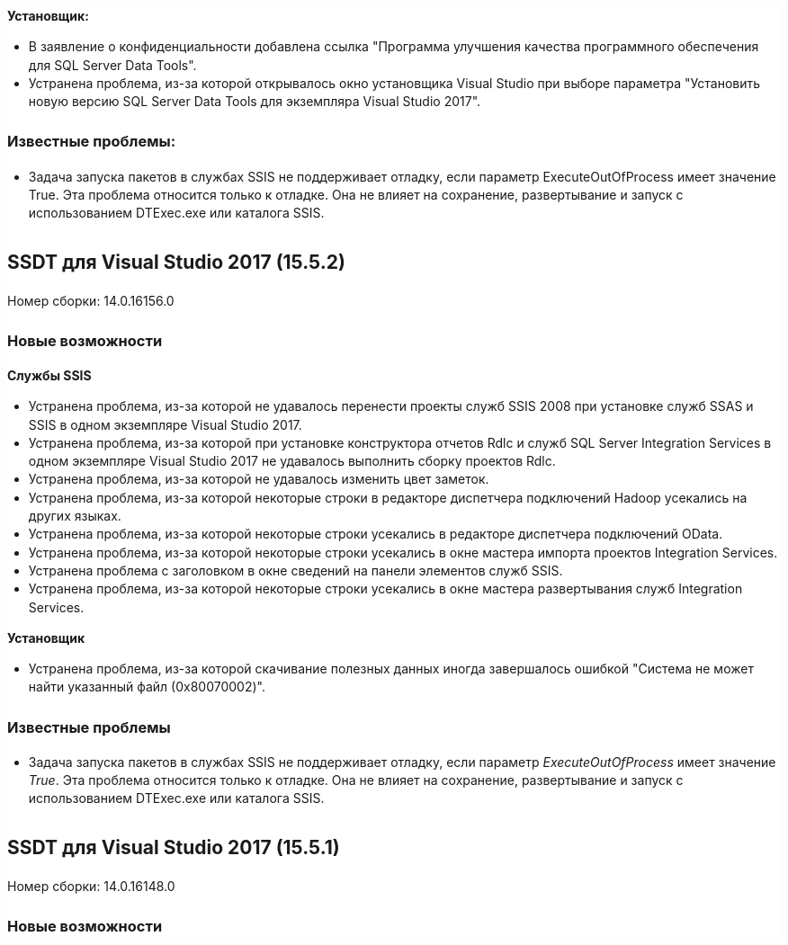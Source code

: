 **Установщик:**

- В заявление о конфиденциальности добавлена ссылка "Программа улучшения качества программного обеспечения для SQL Server Data Tools".
- Устранена проблема, из-за которой открывалось окно установщика Visual Studio при выборе параметра "Установить новую версию SQL Server Data Tools для экземпляра Visual Studio 2017".

### <a name="known-issues"></a>Известные проблемы:
- Задача запуска пакетов в службах SSIS не поддерживает отладку, если параметр ExecuteOutOfProcess имеет значение True. Эта проблема относится только к отладке. Она не влияет на сохранение, развертывание и запуск с использованием DTExec.exe или каталога SSIS.



## <a name="ssdt-for-visual-studio-2017-1552"></a>SSDT для Visual Studio 2017 (15.5.2)
Номер сборки: 14.0.16156.0
  
### <a name="whats-new"></a>Новые возможности

**Службы SSIS**
- Устранена проблема, из-за которой не удавалось перенести проекты служб SSIS 2008 при установке служб SSAS и SSIS в одном экземпляре Visual Studio 2017.
- Устранена проблема, из-за которой при установке конструктора отчетов Rdlc и служб SQL Server Integration Services в одном экземпляре Visual Studio 2017 не удавалось выполнить сборку проектов Rdlc.
- Устранена проблема, из-за которой не удавалось изменить цвет заметок.
- Устранена проблема, из-за которой некоторые строки в редакторе диспетчера подключений Hadoop усекались на других языках.
- Устранена проблема, из-за которой некоторые строки усекались в редакторе диспетчера подключений OData.
- Устранена проблема, из-за которой некоторые строки усекались в окне мастера импорта проектов Integration Services.
- Устранена проблема с заголовком в окне сведений на панели элементов служб SSIS.
- Устранена проблема, из-за которой некоторые строки усекались в окне мастера развертывания служб Integration Services. 

**Установщик**
- Устранена проблема, из-за которой скачивание полезных данных иногда завершалось ошибкой "Система не может найти указанный файл (0x80070002)".  

### <a name="known-issues"></a>Известные проблемы
- Задача запуска пакетов в службах SSIS не поддерживает отладку, если параметр *ExecuteOutOfProcess* имеет значение *True*. Эта проблема относится только к отладке. Она не влияет на сохранение, развертывание и запуск с использованием DTExec.exe или каталога SSIS.




## <a name="ssdt-for-visual-studio-2017-1551"></a>SSDT для Visual Studio 2017 (15.5.1)
Номер сборки: 14.0.16148.0
  
### <a name="whats-new"></a>Новые возможности
